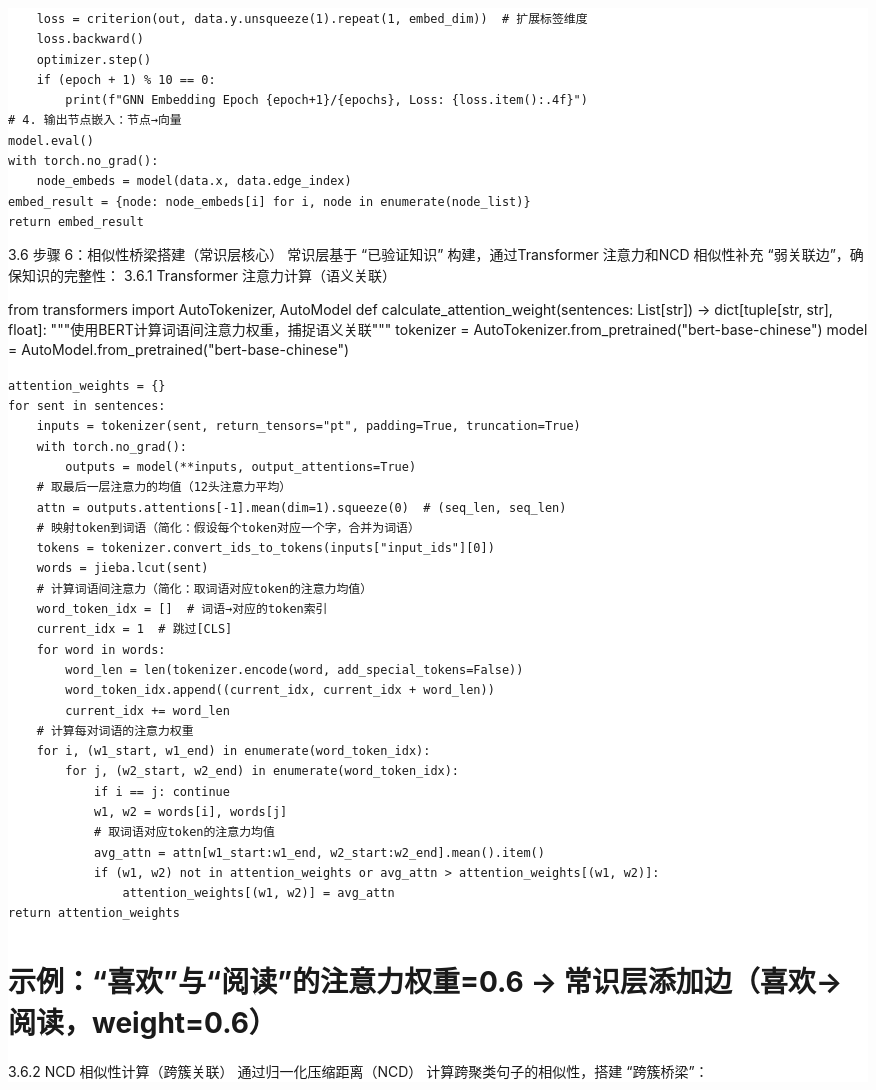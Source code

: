         loss = criterion(out, data.y.unsqueeze(1).repeat(1, embed_dim))  # 扩展标签维度
        loss.backward()
        optimizer.step()
        if (epoch + 1) % 10 == 0:
            print(f"GNN Embedding Epoch {epoch+1}/{epochs}, Loss: {loss.item():.4f}")
    # 4. 输出节点嵌入：节点→向量
    model.eval()
    with torch.no_grad():
        node_embeds = model(data.x, data.edge_index)
    embed_result = {node: node_embeds[i] for i, node in enumerate(node_list)}
    return embed_result
3.6 步骤 6：相似性桥梁搭建（常识层核心）
常识层基于 “已验证知识” 构建，通过Transformer 注意力和NCD 相似性补充 “弱关联边”，确保知识的完整性：
3.6.1 Transformer 注意力计算（语义关联）

from transformers import AutoTokenizer, AutoModel
def calculate_attention_weight(sentences: List[str]) -> dict[tuple[str, str], float]:
    """使用BERT计算词语间注意力权重，捕捉语义关联"""
    tokenizer = AutoTokenizer.from_pretrained("bert-base-chinese")
    model = AutoModel.from_pretrained("bert-base-chinese")
    
    attention_weights = {}
    for sent in sentences:
        inputs = tokenizer(sent, return_tensors="pt", padding=True, truncation=True)
        with torch.no_grad():
            outputs = model(**inputs, output_attentions=True)
        # 取最后一层注意力的均值（12头注意力平均）
        attn = outputs.attentions[-1].mean(dim=1).squeeze(0)  # (seq_len, seq_len)
        # 映射token到词语（简化：假设每个token对应一个字，合并为词语）
        tokens = tokenizer.convert_ids_to_tokens(inputs["input_ids"][0])
        words = jieba.lcut(sent)
        # 计算词语间注意力（简化：取词语对应token的注意力均值）
        word_token_idx = []  # 词语→对应的token索引
        current_idx = 1  # 跳过[CLS]
        for word in words:
            word_len = len(tokenizer.encode(word, add_special_tokens=False))
            word_token_idx.append((current_idx, current_idx + word_len))
            current_idx += word_len
        # 计算每对词语的注意力权重
        for i, (w1_start, w1_end) in enumerate(word_token_idx):
            for j, (w2_start, w2_end) in enumerate(word_token_idx):
                if i == j: continue
                w1, w2 = words[i], words[j]
                # 取词语对应token的注意力均值
                avg_attn = attn[w1_start:w1_end, w2_start:w2_end].mean().item()
                if (w1, w2) not in attention_weights or avg_attn > attention_weights[(w1, w2)]:
                    attention_weights[(w1, w2)] = avg_attn
    return attention_weights
# 示例：“喜欢”与“阅读”的注意力权重=0.6 → 常识层添加边（喜欢→阅读，weight=0.6）
3.6.2 NCD 相似性计算（跨簇关联）
通过归一化压缩距离（NCD） 计算跨聚类句子的相似性，搭建 “跨簇桥梁”：
